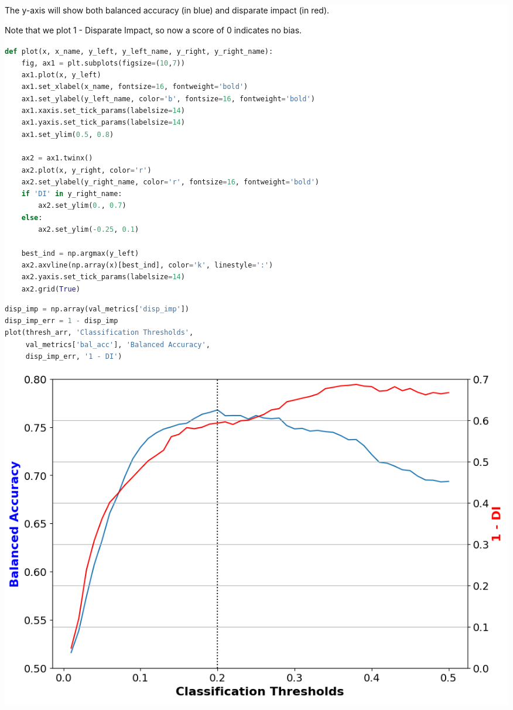 The y-axis will show both balanced accuracy (in blue) and disparate impact (in red). 

Note that we plot 1 - Disparate Impact, so now a score of 0 indicates no bias.
```python
def plot(x, x_name, y_left, y_left_name, y_right, y_right_name):
    fig, ax1 = plt.subplots(figsize=(10,7))
    ax1.plot(x, y_left)
    ax1.set_xlabel(x_name, fontsize=16, fontweight='bold')
    ax1.set_ylabel(y_left_name, color='b', fontsize=16, fontweight='bold')
    ax1.xaxis.set_tick_params(labelsize=14)
    ax1.yaxis.set_tick_params(labelsize=14)
    ax1.set_ylim(0.5, 0.8)

    ax2 = ax1.twinx()
    ax2.plot(x, y_right, color='r')
    ax2.set_ylabel(y_right_name, color='r', fontsize=16, fontweight='bold')
    if 'DI' in y_right_name:
        ax2.set_ylim(0., 0.7)
    else:
        ax2.set_ylim(-0.25, 0.1)

    best_ind = np.argmax(y_left)
    ax2.axvline(np.array(x)[best_ind], color='k', linestyle=':')
    ax2.yaxis.set_tick_params(labelsize=14)
    ax2.grid(True)
```
```python
disp_imp = np.array(val_metrics['disp_imp'])
disp_imp_err = 1 - disp_imp
plot(thresh_arr, 'Classification Thresholds',
     val_metrics['bal_acc'], 'Balanced Accuracy',
     disp_imp_err, '1 - DI')
```
![Balancing Fairness and Accuracy)](https://raw.githubusercontent.com/carpentries-incubator/fair-explainable-ml/main/images/model-eval-and-fairness_balancing-fairness-accuracy.png)
